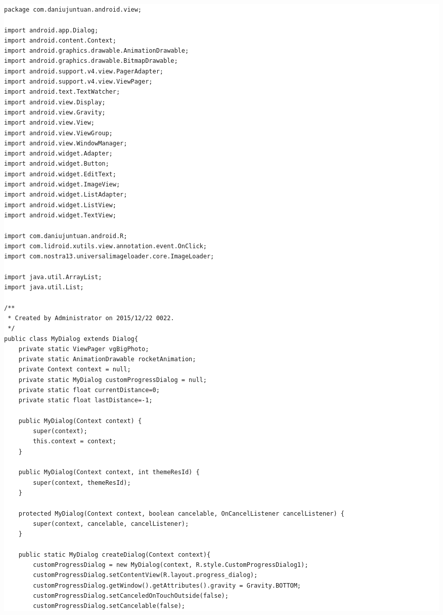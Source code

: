 ﻿```
package com.daniujuntuan.android.view;

import android.app.Dialog;
import android.content.Context;
import android.graphics.drawable.AnimationDrawable;
import android.graphics.drawable.BitmapDrawable;
import android.support.v4.view.PagerAdapter;
import android.support.v4.view.ViewPager;
import android.text.TextWatcher;
import android.view.Display;
import android.view.Gravity;
import android.view.View;
import android.view.ViewGroup;
import android.view.WindowManager;
import android.widget.Adapter;
import android.widget.Button;
import android.widget.EditText;
import android.widget.ImageView;
import android.widget.ListAdapter;
import android.widget.ListView;
import android.widget.TextView;

import com.daniujuntuan.android.R;
import com.lidroid.xutils.view.annotation.event.OnClick;
import com.nostra13.universalimageloader.core.ImageLoader;

import java.util.ArrayList;
import java.util.List;

/**
 * Created by Administrator on 2015/12/22 0022.
 */
public class MyDialog extends Dialog{
    private static ViewPager vgBigPhoto;
    private static AnimationDrawable rocketAnimation;
    private Context context = null;
    private static MyDialog customProgressDialog = null;
    private static float currentDistance=0;
    private static float lastDistance=-1;

    public MyDialog(Context context) {
        super(context);
        this.context = context;
    }

    public MyDialog(Context context, int themeResId) {
        super(context, themeResId);
    }

    protected MyDialog(Context context, boolean cancelable, OnCancelListener cancelListener) {
        super(context, cancelable, cancelListener);
    }

    public static MyDialog createDialog(Context context){
        customProgressDialog = new MyDialog(context, R.style.CustomProgressDialog1);
        customProgressDialog.setContentView(R.layout.progress_dialog);
        customProgressDialog.getWindow().getAttributes().gravity = Gravity.BOTTOM;
        customProgressDialog.setCanceledOnTouchOutside(false);
        customProgressDialog.setCancelable(false);
